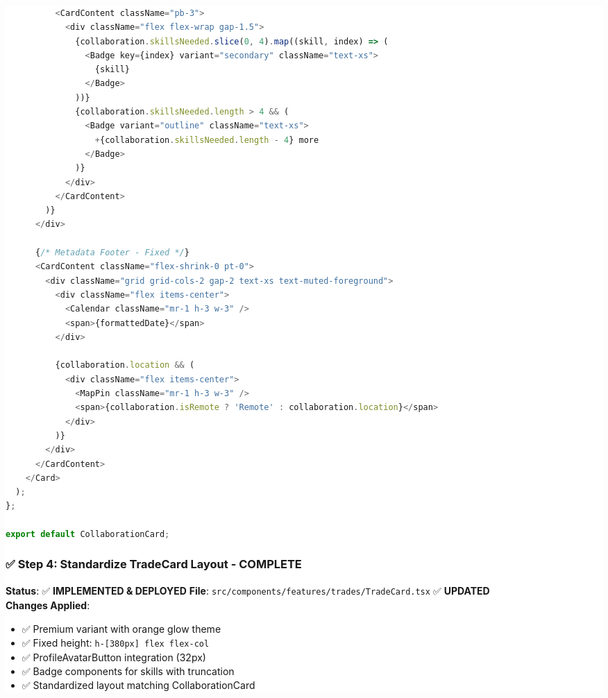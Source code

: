 ```typescript
          <CardContent className="pb-3">
            <div className="flex flex-wrap gap-1.5">
              {collaboration.skillsNeeded.slice(0, 4).map((skill, index) => (
                <Badge key={index} variant="secondary" className="text-xs">
                  {skill}
                </Badge>
              ))}
              {collaboration.skillsNeeded.length > 4 && (
                <Badge variant="outline" className="text-xs">
                  +{collaboration.skillsNeeded.length - 4} more
                </Badge>
              )}
            </div>
          </CardContent>
        )}
      </div>

      {/* Metadata Footer - Fixed */}
      <CardContent className="flex-shrink-0 pt-0">
        <div className="grid grid-cols-2 gap-2 text-xs text-muted-foreground">
          <div className="flex items-center">
            <Calendar className="mr-1 h-3 w-3" />
            <span>{formattedDate}</span>
          </div>
          
          {collaboration.location && (
            <div className="flex items-center">
              <MapPin className="mr-1 h-3 w-3" />
              <span>{collaboration.isRemote ? 'Remote' : collaboration.location}</span>
            </div>
          )}
        </div>
      </CardContent>
    </Card>
  );
};

export default CollaborationCard;
```

### ✅ Step 4: Standardize TradeCard Layout - COMPLETE

**Status**: ✅ **IMPLEMENTED & DEPLOYED**
**File**: `src/components/features/trades/TradeCard.tsx` ✅ **UPDATED**  
**Changes Applied**:
- ✅ Premium variant with orange glow theme
- ✅ Fixed height: `h-[380px] flex flex-col`
- ✅ ProfileAvatarButton integration (32px)
- ✅ Badge components for skills with truncation
- ✅ Standardized layout matching CollaborationCard
